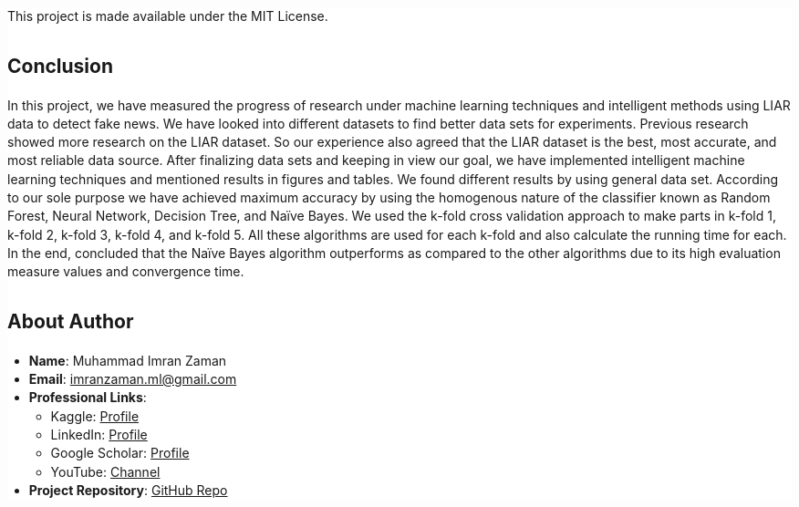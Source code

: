 This project is made available under the MIT License.

## Conclusion

In this project, we have measured the progress of research under machine learning techniques and intelligent methods using LIAR data to detect fake news. We have looked into different datasets to find better data sets for experiments. Previous research showed more research on the LIAR dataset. So our experience also agreed that the LIAR dataset is the best, most accurate, and most reliable data source. After finalizing data sets and keeping in view our goal, we have implemented intelligent machine learning techniques and mentioned results in figures and tables. We found different results by using general data set. According to our sole purpose we have achieved maximum accuracy by using the homogenous nature of the classifier known as Random Forest, Neural Network, Decision Tree, and Naïve Bayes. We used the k-fold cross validation approach to make parts in k-fold 1, k-fold 2, k-fold 3, k-fold 4, and k-fold 5. All these algorithms are used for each k-fold and also calculate the running time for each. In the end, concluded that the Naïve Bayes algorithm outperforms as compared to the other algorithms due to its high evaluation measure values and convergence time.

## About Author

- **Name**: Muhammad Imran Zaman
- **Email**: [imranzaman.ml@gmail.com](mailto:imranzaman.ml@gmail.com)
- **Professional Links**:
    - Kaggle: [Profile](https://www.kaggle.com/muhammadimran112233)
    - LinkedIn: [Profile](linkedin.com/in/muhammad-imran-zaman)
    - Google Scholar: [Profile](https://scholar.google.com/citations?user=ulVFpy8AAAAJ&hl=en)
    - YouTube: [Channel](https://www.youtube.com/@consolioo)
- **Project Repository**: [GitHub Repo](https://github.com/Imran-ml/A-Comprehensive-Notebook-on-Fake-News-Prediction.git)
